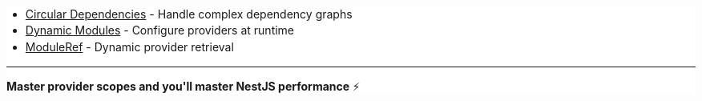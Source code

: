 - [Circular Dependencies](/docs/advanced/di/circular-dependencies) - Handle complex dependency graphs
- [Dynamic Modules](/docs/advanced/di/dynamic-modules) - Configure providers at runtime
- [ModuleRef](/docs/advanced/di/module-ref) - Dynamic provider retrieval

---

**Master provider scopes and you'll master NestJS performance** ⚡
